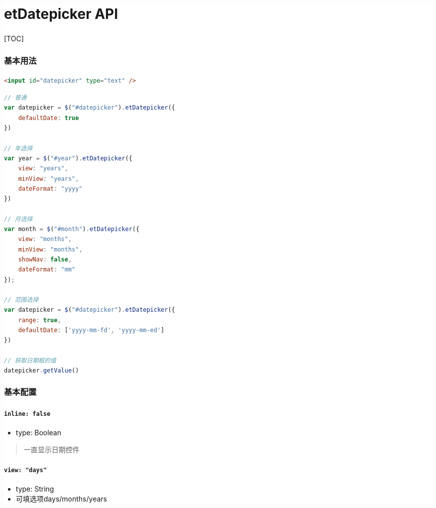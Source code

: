 # etDatepicker API #

[TOC]

### 基本用法 ###

```html
<input id="datepicker" type="text" />
```

```javascript
// 普通
var datepicker = $("#datepicker").etDatepicker({
    defaultDate: true
})

// 年选择
var year = $("#year").etDatepicker({
    view: "years",
    minView: "years",
    dateFormat: "yyyy"
})

// 月选择
var month = $("#month").etDatepicker({
    view: "months",
    minView: "months",
    showNav: false,
    dateFormat: "mm"
});

// 范围选择
var datepicker = $("#datepicker").etDatepicker({
    range: true,
    defaultDate: ['yyyy-mm-fd', 'yyyy-mm-ed']
})

// 获取日期框的值
datepicker.getValue()
```

### 基本配置 ###

#### `inline: false` ####

- type: Boolean

> 一直显示日期控件

#### `view: "days"` ####

- type: String
- 可填选项days/months/years
